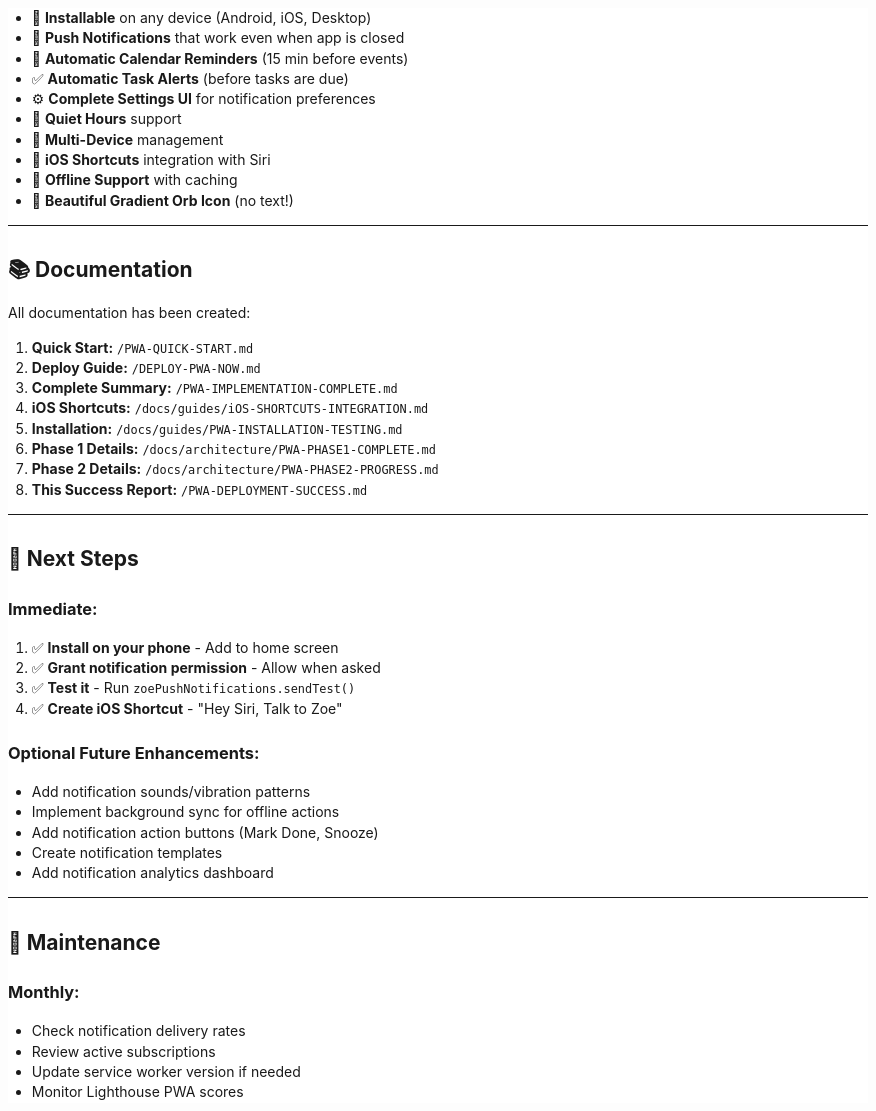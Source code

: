- 📱 **Installable** on any device (Android, iOS, Desktop)
- 🔔 **Push Notifications** that work even when app is closed
- 📅 **Automatic Calendar Reminders** (15 min before events)
- ✅ **Automatic Task Alerts** (before tasks are due)
- ⚙️ **Complete Settings UI** for notification preferences
- 🌙 **Quiet Hours** support
- 📱 **Multi-Device** management
- 🎤 **iOS Shortcuts** integration with Siri
- 📴 **Offline Support** with caching
- 🎨 **Beautiful Gradient Orb Icon** (no text!)

---

## 📚 Documentation

All documentation has been created:

1. **Quick Start:** `/PWA-QUICK-START.md`
2. **Deploy Guide:** `/DEPLOY-PWA-NOW.md`
3. **Complete Summary:** `/PWA-IMPLEMENTATION-COMPLETE.md`
4. **iOS Shortcuts:** `/docs/guides/iOS-SHORTCUTS-INTEGRATION.md`
5. **Installation:** `/docs/guides/PWA-INSTALLATION-TESTING.md`
6. **Phase 1 Details:** `/docs/architecture/PWA-PHASE1-COMPLETE.md`
7. **Phase 2 Details:** `/docs/architecture/PWA-PHASE2-PROGRESS.md`
8. **This Success Report:** `/PWA-DEPLOYMENT-SUCCESS.md`

---

## 🚀 Next Steps

### Immediate:
1. ✅ **Install on your phone** - Add to home screen
2. ✅ **Grant notification permission** - Allow when asked
3. ✅ **Test it** - Run `zoePushNotifications.sendTest()`
4. ✅ **Create iOS Shortcut** - "Hey Siri, Talk to Zoe"

### Optional Future Enhancements:
- Add notification sounds/vibration patterns
- Implement background sync for offline actions
- Add notification action buttons (Mark Done, Snooze)
- Create notification templates
- Add notification analytics dashboard

---

## 🔧 Maintenance

### Monthly:
- Check notification delivery rates
- Review active subscriptions
- Update service worker version if needed
- Monitor Lighthouse PWA scores

